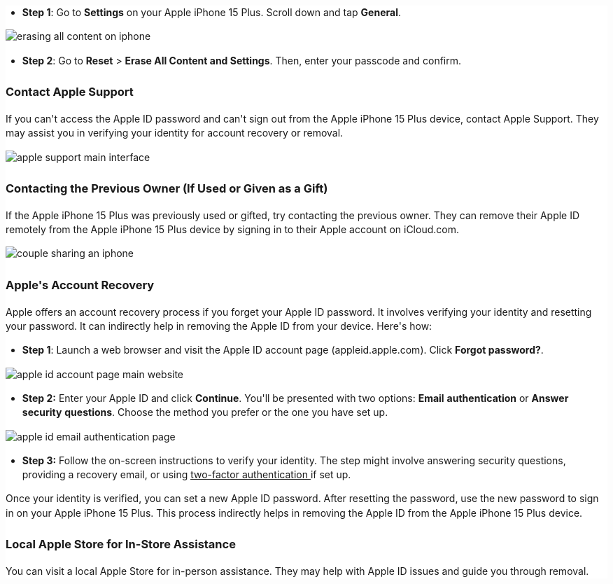 - **Step 1**: Go to **Settings** on your Apple iPhone 15 Plus. Scroll down and tap **General**.

![erasing all content on iphone](https://images.wondershare.com/drfone/article/2023/11/remove-apple-id-from-iphone-04.jpg)

- **Step 2**: Go to **Reset** > **Erase All Content and Settings**. Then, enter your passcode and confirm.

### Contact Apple Support

If you can't access the Apple ID password and can't sign out from the Apple iPhone 15 Plus device, contact Apple Support. They may assist you in verifying your identity for account recovery or removal.

![apple support main interface](https://images.wondershare.com/drfone/article/2023/11/remove-apple-id-from-iphone-05.jpg)

### Contacting the Previous Owner (If Used or Given as a Gift)

If the Apple iPhone 15 Plus was previously used or gifted, try contacting the previous owner. They can remove their Apple ID remotely from the Apple iPhone 15 Plus device by signing in to their Apple account on iCloud.com.

![couple sharing an iphone](https://images.wondershare.com/drfone/article/2023/11/remove-apple-id-from-iphone-06.jpg)

### Apple's Account Recovery

Apple offers an account recovery process if you forget your Apple ID password. It involves verifying your identity and resetting your password. It can indirectly help in removing the Apple ID from your device. Here's how:

- **Step 1**: Launch a web browser and visit the Apple ID account page (appleid.apple.com). Click **Forgot password?**.

![apple id account page main website](https://images.wondershare.com/drfone/article/2023/11/remove-apple-id-from-iphone-07.jpg)

- **Step 2:** Enter your Apple ID and click **Continue**. You'll be presented with two options: **Email** **authentication** or **Answer** **security** **questions**. Choose the method you prefer or the one you have set up.

![apple id email authentication page](https://images.wondershare.com/drfone/article/2023/11/remove-apple-id-from-iphone-08.jpg)

- **Step 3:** Follow the on-screen instructions to verify your identity. The step might involve answering security questions, providing a recovery email, or using [<u>two-factor authentication </u>](https://drfone.wondershare.com/remove-apple-account/remove-apple-two-factor-authentication.html) if set up.

Once your identity is verified, you can set a new Apple ID password. After resetting the password, use the new password to sign in on your Apple iPhone 15 Plus. This process indirectly helps in removing the Apple ID from the Apple iPhone 15 Plus device.

### Local Apple Store for In-Store Assistance

You can visit a local Apple Store for in-person assistance. They may help with Apple ID issues and guide you through removal.
